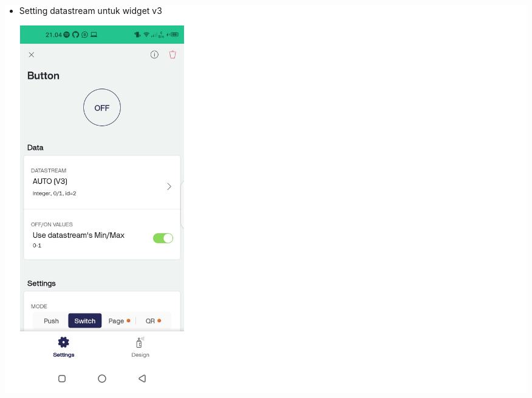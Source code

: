 
- Setting datastream untuk widget v3
  <div style="width:100%; display: flex; flex-wrap: wrap; justify-content: center; align-items: center; gap:15px;">
<img src="./dokumentasi/blynk/SetDatav3.jpeg" style="width: 320px; height: 600px;" />
</div>
